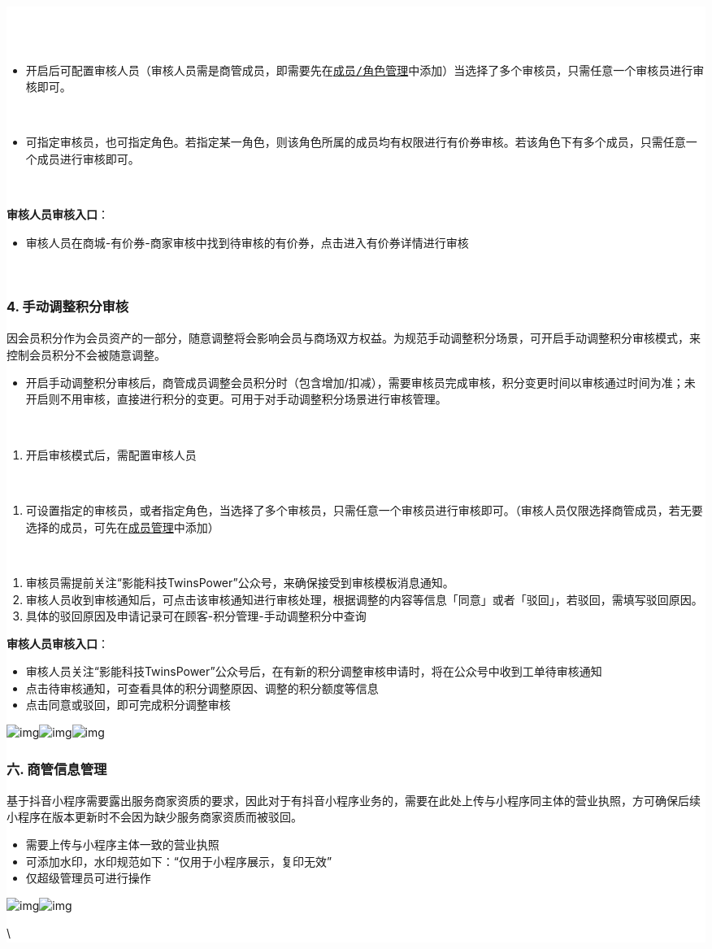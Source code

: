 <figure><img src="https://tp-product-doc.oss-cn-hangzhou.aliyuncs.com/2025-07-23-085101.png" alt=""><figcaption></figcaption></figure>

<figure><img src="https://tp-product-doc.oss-cn-hangzhou.aliyuncs.com/2025-07-23-085103.png" alt=""><figcaption></figcaption></figure>

* 开启后可配置审核人员（审核人员需是商管成员，即需要先在[<kbd>成员/角色管理</kbd>](9.1-xi-tong-pei-zhi.md#id-1.-cheng-yuan-jue-se-guan-li)中添加）当选择了多个审核员，只需任意一个审核员进行审核即可。

<figure><img src="https://tp-product-doc.oss-cn-hangzhou.aliyuncs.com/2025-07-23-085105.png" alt=""><figcaption></figcaption></figure>

* 可指定审核员，也可指定角色。若指定某一角色，则该角色所属的成员均有权限进行有价券审核。若该角色下有多个成员，只需任意一个成员进行审核即可。

<figure><img src="https://tp-product-doc.oss-cn-hangzhou.aliyuncs.com/2025-07-23-085108.png" alt=""><figcaption></figcaption></figure>

**审核人员审核入口**：

* 审核人员在商城-有价券-商家审核中找到待审核的有价券，点击进入有价券详情进行审核

<figure><img src="https://tp-product-doc.oss-cn-hangzhou.aliyuncs.com/2025-07-23-085110.png" alt=""><figcaption></figcaption></figure>

### 4. 手动调整积分审核

因会员积分作为会员资产的一部分，随意调整将会影响会员与商场双方权益。为规范手动调整积分场景，可开启手动调整积分审核模式，来控制会员积分不会被随意调整。

* 开启手动调整积分审核后，商管成员调整会员积分时（包含增加/扣减），需要审核员完成审核，积分变更时间以审核通过时间为准；未开启则不用审核，直接进行积分的变更。可用于对手动调整积分场景进行审核管理。

<figure><img src="https://tp-product-doc.oss-cn-hangzhou.aliyuncs.com/2025-07-23-085111.png" alt=""><figcaption></figcaption></figure>

1. 开启审核模式后，需配置审核人员

<figure><img src="https://tp-product-doc.oss-cn-hangzhou.aliyuncs.com/2025-07-23-085112.png" alt=""><figcaption></figcaption></figure>

1. 可设置指定的审核员，或者指定角色，当选择了多个审核员，只需任意一个审核员进行审核即可。（审核人员仅限选择商管成员，若无要选择的成员，可先在[成员管理](9.1-xi-tong-pei-zhi.md#id-2.-tian-jia-cheng-yuan)中添加）

<figure><img src="https://tp-product-doc.oss-cn-hangzhou.aliyuncs.com/2025-07-23-085113.png" alt=""><figcaption></figcaption></figure>

1. 审核员需提前关注“影能科技TwinsPower”公众号，来确保接受到审核模板消息通知。
2. 审核人员收到审核通知后，可点击该审核通知进行审核处理，根据调整的内容等信息「同意」或者「驳回」，若驳回，需填写驳回原因。
3. 具体的驳回原因及申请记录可在顾客-积分管理-手动调整积分中查询

**审核人员审核入口**：

* 审核人员关注“影能科技TwinsPower”公众号后，在有新的积分调整审核申请时，将在公众号中收到工单待审核通知
* 点击待审核通知，可查看具体的积分调整原因、调整的积分额度等信息
* 点击同意或驳回，即可完成积分调整审核

![img](https://tp-product-doc.oss-cn-hangzhou.aliyuncs.com/2025-07-23-085116.jpg)![img](https://tp-product-doc.oss-cn-hangzhou.aliyuncs.com/2025-07-23-085117.jpg)![img](https://tp-product-doc.oss-cn-hangzhou.aliyuncs.com/2025-07-23-085119.jpg)

### 六. 商管信息管理

基于抖音小程序需要露出服务商家资质的要求，因此对于有抖音小程序业务的，需要在此处上传与小程序同主体的营业执照，方可确保后续小程序在版本更新时不会因为缺少服务商家资质而被驳回。

* 需要上传与小程序主体一致的营业执照
* 可添加水印，水印规范如下：“仅用于小程序展示，复印无效”
* 仅超级管理员可进行操作

![img](https://tp-product-doc.oss-cn-hangzhou.aliyuncs.com/2025-07-23-085120.png)![img](https://tp-product-doc.oss-cn-hangzhou.aliyuncs.com/2025-07-23-085122.png)

\
